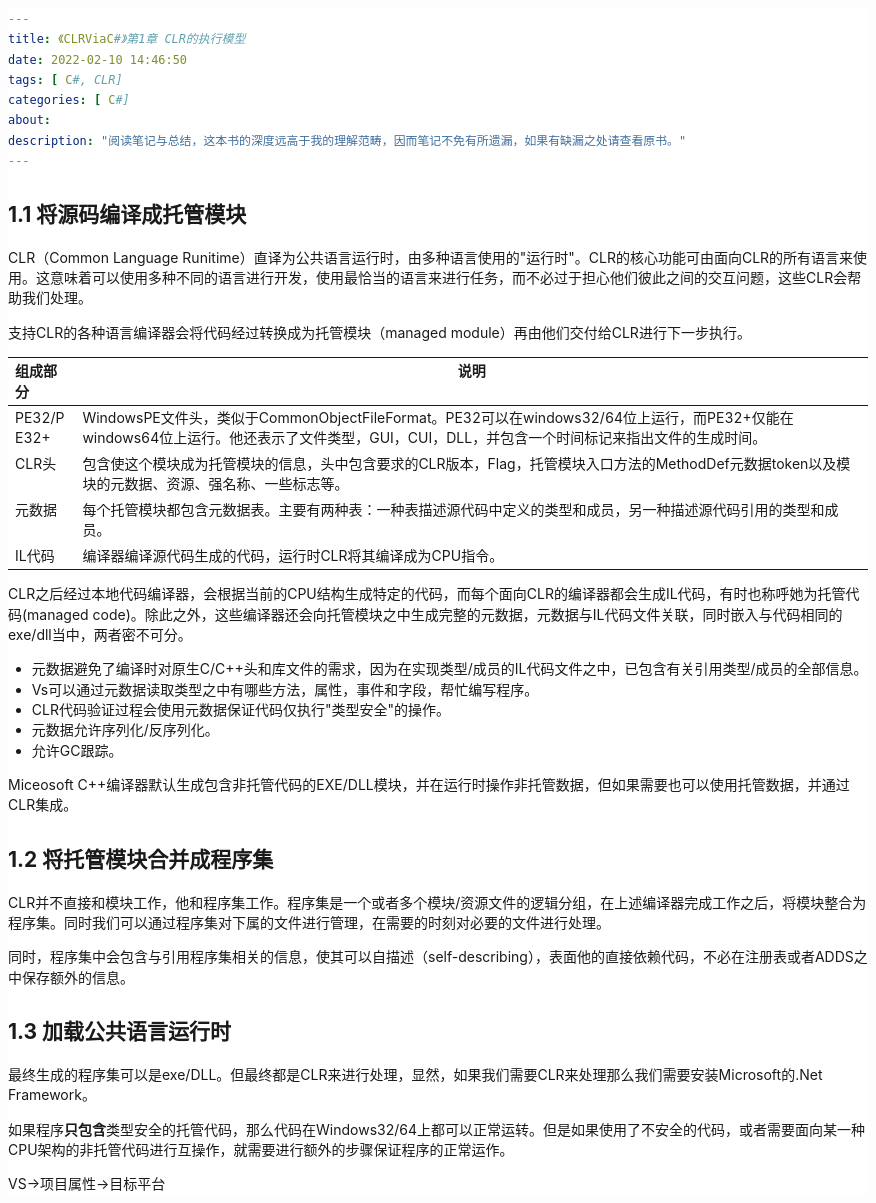 ```yaml
---
title: 《CLRViaC#》第1章 CLR的执行模型
date: 2022-02-10 14:46:50
tags: [ C#, CLR]
categories: [ C#]
about:
description: "阅读笔记与总结，这本书的深度远高于我的理解范畴，因而笔记不免有所遗漏，如果有缺漏之处请查看原书。"
---
```


## 1.1 将源码编译成托管模块

CLR（Common Language Runitime）直译为公共语言运行时，由多种语言使用的"运行时"。CLR的核心功能可由面向CLR的所有语言来使用。这意味着可以使用多种不同的语言进行开发，使用最恰当的语言来进行任务，而不必过于担心他们彼此之间的交互问题，这些CLR会帮助我们处理。

支持CLR的各种语言编译器会将代码经过转换成为托管模块（managed module）再由他们交付给CLR进行下一步执行。

| 组成部分   | 说明                                                         |
| :--------- | ------------------------------------------------------------ |
| PE32/PE32+ | WindowsPE文件头，类似于CommonObjectFileFormat。PE32可以在windows32/64位上运行，而PE32+仅能在windows64位上运行。他还表示了文件类型，GUI，CUI，DLL，并包含一个时间标记来指出文件的生成时间。 |
| CLR头      | 包含使这个模块成为托管模块的信息，头中包含要求的CLR版本，Flag，托管模块入口方法的MethodDef元数据token以及模块的元数据、资源、强名称、一些标志等。 |
| 元数据     | 每个托管模块都包含元数据表。主要有两种表：一种表描述源代码中定义的类型和成员，另一种描述源代码引用的类型和成员。 |
| IL代码     | 编译器编译源代码生成的代码，运行时CLR将其编译成为CPU指令。   |

CLR之后经过本地代码编译器，会根据当前的CPU结构生成特定的代码，而每个面向CLR的编译器都会生成IL代码，有时也称呼她为托管代码(managed code)。除此之外，这些编译器还会向托管模块之中生成完整的元数据，元数据与IL代码文件关联，同时嵌入与代码相同的exe/dll当中，两者密不可分。

+ 元数据避免了编译时对原生C/C++头和库文件的需求，因为在实现类型/成员的IL代码文件之中，已包含有关引用类型/成员的全部信息。
+ Vs可以通过元数据读取类型之中有哪些方法，属性，事件和字段，帮忙编写程序。
+ CLR代码验证过程会使用元数据保证代码仅执行"类型安全"的操作。
+ 元数据允许序列化/反序列化。
+ 允许GC跟踪。

Miceosoft C++编译器默认生成包含非托管代码的EXE/DLL模块，并在运行时操作非托管数据，但如果需要也可以使用托管数据，并通过CLR集成。

## 1.2 将托管模块合并成程序集

CLR并不直接和模块工作，他和程序集工作。程序集是一个或者多个模块/资源文件的逻辑分组，在上述编译器完成工作之后，将模块整合为程序集。同时我们可以通过程序集对下属的文件进行管理，在需要的时刻对必要的文件进行处理。

同时，程序集中会包含与引用程序集相关的信息，使其可以自描述（self-describing），表面他的直接依赖代码，不必在注册表或者ADDS之中保存额外的信息。

## 1.3 加载公共语言运行时

最终生成的程序集可以是exe/DLL。但最终都是CLR来进行处理，显然，如果我们需要CLR来处理那么我们需要安装Microsoft的.Net Framework。

如果程序**只包含**类型安全的托管代码，那么代码在Windows32/64上都可以正常运转。但是如果使用了不安全的代码，或者需要面向某一种CPU架构的非托管代码进行互操作，就需要进行额外的步骤保证程序的正常运作。

VS->项目属性->目标平台
